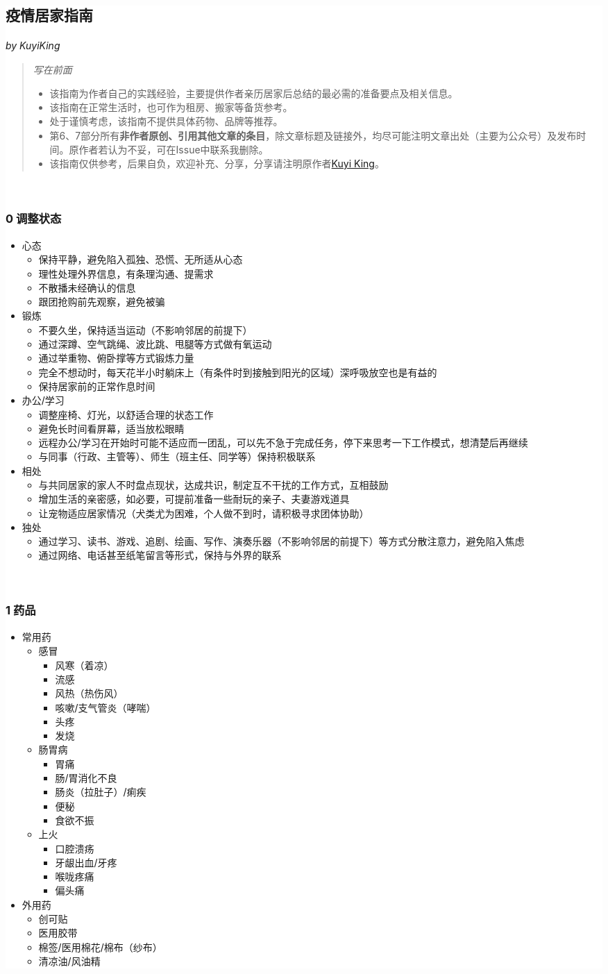 ## 疫情居家指南

*by KuyiKing*

> *写在前面*
> * 该指南为作者自己的实践经验，主要提供作者亲历居家后总结的最必需的准备要点及相关信息。
> * 该指南在正常生活时，也可作为租房、搬家等备货参考。
> * 处于谨慎考虑，该指南不提供具体药物、品牌等推荐。
> * 第6、7部分所有**非作者原创、引用其他文章的条目**，除文章标题及链接外，均尽可能注明文章出处（主要为公众号）及发布时间。原作者若认为不妥，可在Issue中联系我删除。
> * 该指南仅供参考，后果自负，欢迎补充、分享，分享请注明原作者[Kuyi King](https://github.com/Schlampig)。
<br>

### 0 调整状态
* 心态
  - 保持平静，避免陷入孤独、恐慌、无所适从心态
  - 理性处理外界信息，有条理沟通、提需求
  - 不散播未经确认的信息
  - 跟团抢购前先观察，避免被骗
* 锻炼
  - 不要久坐，保持适当运动（不影响邻居的前提下）
  - 通过深蹲、空气跳绳、波比跳、甩腿等方式做有氧运动
  - 通过举重物、俯卧撑等方式锻炼力量
  - 完全不想动时，每天花半小时躺床上（有条件时到接触到阳光的区域）深呼吸放空也是有益的
  - 保持居家前的正常作息时间
* 办公/学习
  - 调整座椅、灯光，以舒适合理的状态工作
  - 避免长时间看屏幕，适当放松眼睛
  - 远程办公/学习在开始时可能不适应而一团乱，可以先不急于完成任务，停下来思考一下工作模式，想清楚后再继续
  - 与同事（行政、主管等）、师生（班主任、同学等）保持积极联系
* 相处
  - 与共同居家的家人不时盘点现状，达成共识，制定互不干扰的工作方式，互相鼓励
  - 增加生活的亲密感，如必要，可提前准备一些耐玩的亲子、夫妻游戏道具
  - 让宠物适应居家情况（犬类尤为困难，个人做不到时，请积极寻求团体协助）
* 独处
  - 通过学习、读书、游戏、追剧、绘画、写作、演奏乐器（不影响邻居的前提下）等方式分散注意力，避免陷入焦虑
  - 通过网络、电话甚至纸笔留言等形式，保持与外界的联系
<br>

### 1 药品
* 常用药
  - 感冒
    - 风寒（着凉）
    - 流感
    - 风热（热伤风）
    - 咳嗽/支气管炎（哮喘）
    - 头疼
    - 发烧
  - 肠胃病
    - 胃痛
    - 肠/胃消化不良
    - 肠炎（拉肚子）/痢疾
    - 便秘
    - 食欲不振
  - 上火
    - 口腔溃疡
    - 牙龈出血/牙疼
    - 喉咙疼痛
    - 偏头痛
* 外用药
  - 创可贴
  - 医用胶带
  - 棉签/医用棉花/棉布（纱布）
  - 清凉油/风油精